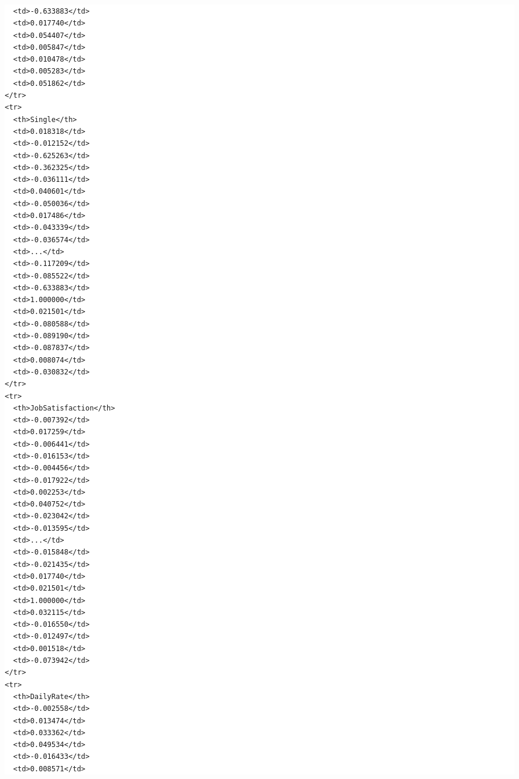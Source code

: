       <td>-0.633883</td>
      <td>0.017740</td>
      <td>0.054407</td>
      <td>0.005847</td>
      <td>0.010478</td>
      <td>0.005283</td>
      <td>0.051862</td>
    </tr>
    <tr>
      <th>Single</th>
      <td>0.018318</td>
      <td>-0.012152</td>
      <td>-0.625263</td>
      <td>-0.362325</td>
      <td>-0.036111</td>
      <td>0.040601</td>
      <td>-0.050036</td>
      <td>0.017486</td>
      <td>-0.043339</td>
      <td>-0.036574</td>
      <td>...</td>
      <td>-0.117209</td>
      <td>-0.085522</td>
      <td>-0.633883</td>
      <td>1.000000</td>
      <td>0.021501</td>
      <td>-0.080588</td>
      <td>-0.089190</td>
      <td>-0.087837</td>
      <td>0.008074</td>
      <td>-0.030832</td>
    </tr>
    <tr>
      <th>JobSatisfaction</th>
      <td>-0.007392</td>
      <td>0.017259</td>
      <td>-0.006441</td>
      <td>-0.016153</td>
      <td>-0.004456</td>
      <td>-0.017922</td>
      <td>0.002253</td>
      <td>0.040752</td>
      <td>-0.023042</td>
      <td>-0.013595</td>
      <td>...</td>
      <td>-0.015848</td>
      <td>-0.021435</td>
      <td>0.017740</td>
      <td>0.021501</td>
      <td>1.000000</td>
      <td>0.032115</td>
      <td>-0.016550</td>
      <td>-0.012497</td>
      <td>0.001518</td>
      <td>-0.073942</td>
    </tr>
    <tr>
      <th>DailyRate</th>
      <td>-0.002558</td>
      <td>0.013474</td>
      <td>0.033362</td>
      <td>0.049534</td>
      <td>-0.016433</td>
      <td>0.008571</td>